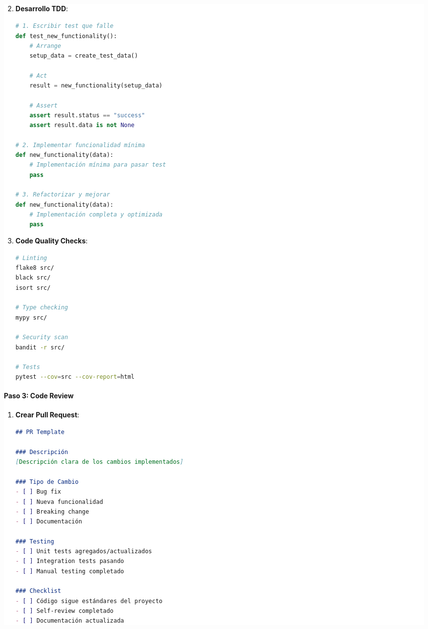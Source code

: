 2. **Desarrollo TDD**:
   ```python
   # 1. Escribir test que falle
   def test_new_functionality():
       # Arrange
       setup_data = create_test_data()
       
       # Act
       result = new_functionality(setup_data)
       
       # Assert
       assert result.status == "success"
       assert result.data is not None
   
   # 2. Implementar funcionalidad mínima
   def new_functionality(data):
       # Implementación mínima para pasar test
       pass
   
   # 3. Refactorizar y mejorar
   def new_functionality(data):
       # Implementación completa y optimizada
       pass
   ```

3. **Code Quality Checks**:
   ```bash
   # Linting
   flake8 src/
   black src/
   isort src/
   
   # Type checking
   mypy src/
   
   # Security scan
   bandit -r src/
   
   # Tests
   pytest --cov=src --cov-report=html
   ```

#### Paso 3: Code Review
1. **Crear Pull Request**:
   ```markdown
   ## PR Template
   
   ### Descripción
   [Descripción clara de los cambios implementados]
   
   ### Tipo de Cambio
   - [ ] Bug fix
   - [ ] Nueva funcionalidad
   - [ ] Breaking change
   - [ ] Documentación
   
   ### Testing
   - [ ] Unit tests agregados/actualizados
   - [ ] Integration tests pasando
   - [ ] Manual testing completado
   
   ### Checklist
   - [ ] Código sigue estándares del proyecto
   - [ ] Self-review completado
   - [ ] Documentación actualizada
   ```